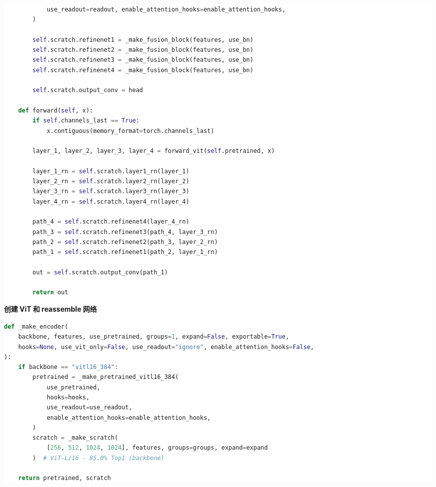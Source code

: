 ```py
            use_readout=readout, enable_attention_hooks=enable_attention_hooks,
        )

        self.scratch.refinenet1 = _make_fusion_block(features, use_bn)
        self.scratch.refinenet2 = _make_fusion_block(features, use_bn)
        self.scratch.refinenet3 = _make_fusion_block(features, use_bn)
        self.scratch.refinenet4 = _make_fusion_block(features, use_bn)

        self.scratch.output_conv = head

    def forward(self, x):
        if self.channels_last == True:
            x.contiguous(memory_format=torch.channels_last)

        layer_1, layer_2, layer_3, layer_4 = forward_vit(self.pretrained, x)

        layer_1_rn = self.scratch.layer1_rn(layer_1)
        layer_2_rn = self.scratch.layer2_rn(layer_2)
        layer_3_rn = self.scratch.layer3_rn(layer_3)
        layer_4_rn = self.scratch.layer4_rn(layer_4)

        path_4 = self.scratch.refinenet4(layer_4_rn)
        path_3 = self.scratch.refinenet3(path_4, layer_3_rn)
        path_2 = self.scratch.refinenet2(path_3, layer_2_rn)
        path_1 = self.scratch.refinenet1(path_2, layer_1_rn)

        out = self.scratch.output_conv(path_1)

        return out
```



**创建 ViT 和 reassemble 网络**

```py
def _make_encoder(
    backbone, features, use_pretrained, groups=1, expand=False, exportable=True,
    hooks=None, use_vit_only=False, use_readout="ignore", enable_attention_hooks=False,
):
    if backbone == "vitl16_384":
        pretrained = _make_pretrained_vitl16_384(
            use_pretrained,
            hooks=hooks,
            use_readout=use_readout,
            enable_attention_hooks=enable_attention_hooks,
        )
        scratch = _make_scratch(
            [256, 512, 1024, 1024], features, groups=groups, expand=expand
        )  # ViT-L/16 - 85.0% Top1 (backbone)
    
    return pretrained, scratch
```
